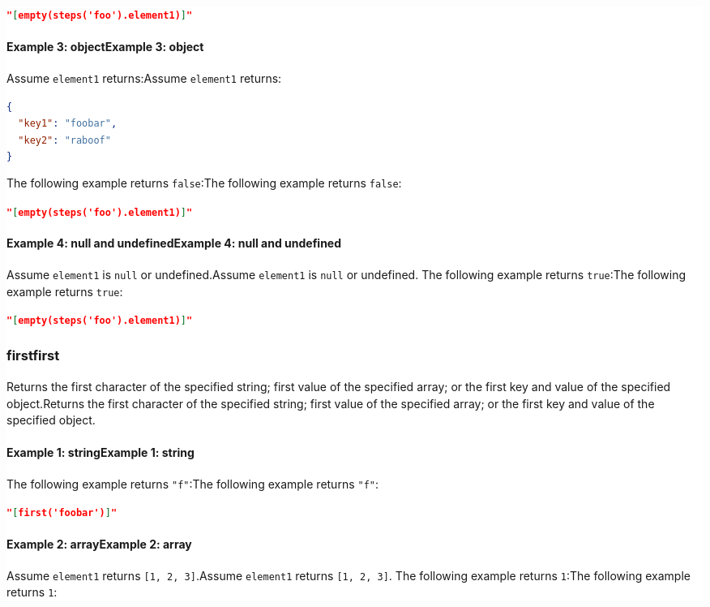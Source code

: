 ```json
"[empty(steps('foo').element1)]"
```

#### <a name="example-3-object"></a><span data-ttu-id="dfca2-173">Example 3: object</span><span class="sxs-lookup"><span data-stu-id="dfca2-173">Example 3: object</span></span>
<span data-ttu-id="dfca2-174">Assume `element1` returns:</span><span class="sxs-lookup"><span data-stu-id="dfca2-174">Assume `element1` returns:</span></span>

```json
{
  "key1": "foobar",
  "key2": "raboof"
}
```

<span data-ttu-id="dfca2-175">The following example returns `false`:</span><span class="sxs-lookup"><span data-stu-id="dfca2-175">The following example returns `false`:</span></span>

```json
"[empty(steps('foo').element1)]"
```

#### <a name="example-4-null-and-undefined"></a><span data-ttu-id="dfca2-176">Example 4: null and undefined</span><span class="sxs-lookup"><span data-stu-id="dfca2-176">Example 4: null and undefined</span></span>
<span data-ttu-id="dfca2-177">Assume `element1` is `null` or undefined.</span><span class="sxs-lookup"><span data-stu-id="dfca2-177">Assume `element1` is `null` or undefined.</span></span> <span data-ttu-id="dfca2-178">The following example returns `true`:</span><span class="sxs-lookup"><span data-stu-id="dfca2-178">The following example returns `true`:</span></span>

```json
"[empty(steps('foo').element1)]"
```

### <a name="first"></a><span data-ttu-id="dfca2-179">first</span><span class="sxs-lookup"><span data-stu-id="dfca2-179">first</span></span>
<span data-ttu-id="dfca2-180">Returns the first character of the specified string; first value of the specified array; or the first key and value of the specified object.</span><span class="sxs-lookup"><span data-stu-id="dfca2-180">Returns the first character of the specified string; first value of the specified array; or the first key and value of the specified object.</span></span>

#### <a name="example-1-string"></a><span data-ttu-id="dfca2-181">Example 1: string</span><span class="sxs-lookup"><span data-stu-id="dfca2-181">Example 1: string</span></span>
<span data-ttu-id="dfca2-182">The following example returns `"f"`:</span><span class="sxs-lookup"><span data-stu-id="dfca2-182">The following example returns `"f"`:</span></span>

```json
"[first('foobar')]"
```

#### <a name="example-2-array"></a><span data-ttu-id="dfca2-183">Example 2: array</span><span class="sxs-lookup"><span data-stu-id="dfca2-183">Example 2: array</span></span>
<span data-ttu-id="dfca2-184">Assume `element1` returns `[1, 2, 3]`.</span><span class="sxs-lookup"><span data-stu-id="dfca2-184">Assume `element1` returns `[1, 2, 3]`.</span></span> <span data-ttu-id="dfca2-185">The following example returns `1`:</span><span class="sxs-lookup"><span data-stu-id="dfca2-185">The following example returns `1`:</span></span>
